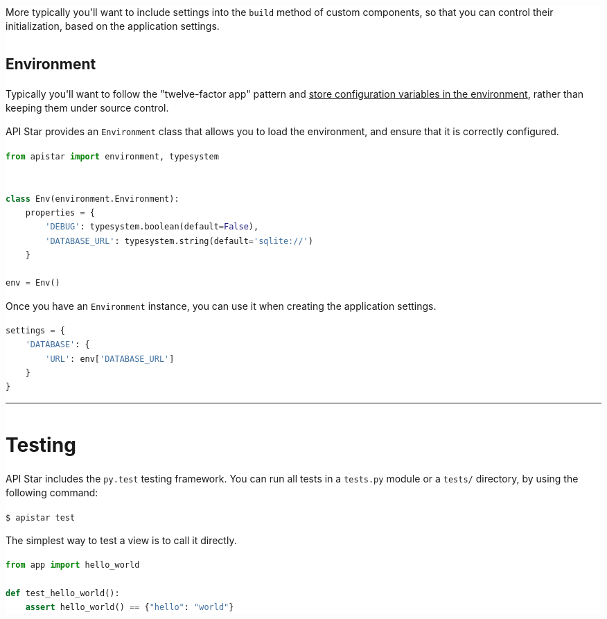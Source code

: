 More typically you'll want to include settings into the `build` method of
custom components, so that you can control their initialization, based on the
application settings.

## Environment

Typically you'll want to follow the "twelve-factor app" pattern and [store
configuration variables in the environment](https://12factor.net/config), rather
than keeping them under source control.

API Star provides an `Environment` class that allows you to load the environment,
and ensure that it is correctly configured.

```python
from apistar import environment, typesystem


class Env(environment.Environment):
    properties = {
        'DEBUG': typesystem.boolean(default=False),
        'DATABASE_URL': typesystem.string(default='sqlite://')
    }

env = Env()
```

Once you have an `Environment` instance, you can use it when creating
the application settings.


```python
settings = {
    'DATABASE': {
        'URL': env['DATABASE_URL']
    }
}
```

---

# Testing

API Star includes the `py.test` testing framework. You can run all tests in
a `tests.py` module or a `tests/` directory, by using the following command:

```bash
$ apistar test
```

The simplest way to test a view is to call it directly.

```python
from app import hello_world

def test_hello_world():
    assert hello_world() == {"hello": "world"}
```


[techempower]: https://www.techempower.com/benchmarks/#section=data-r14&hw=ph&test=json